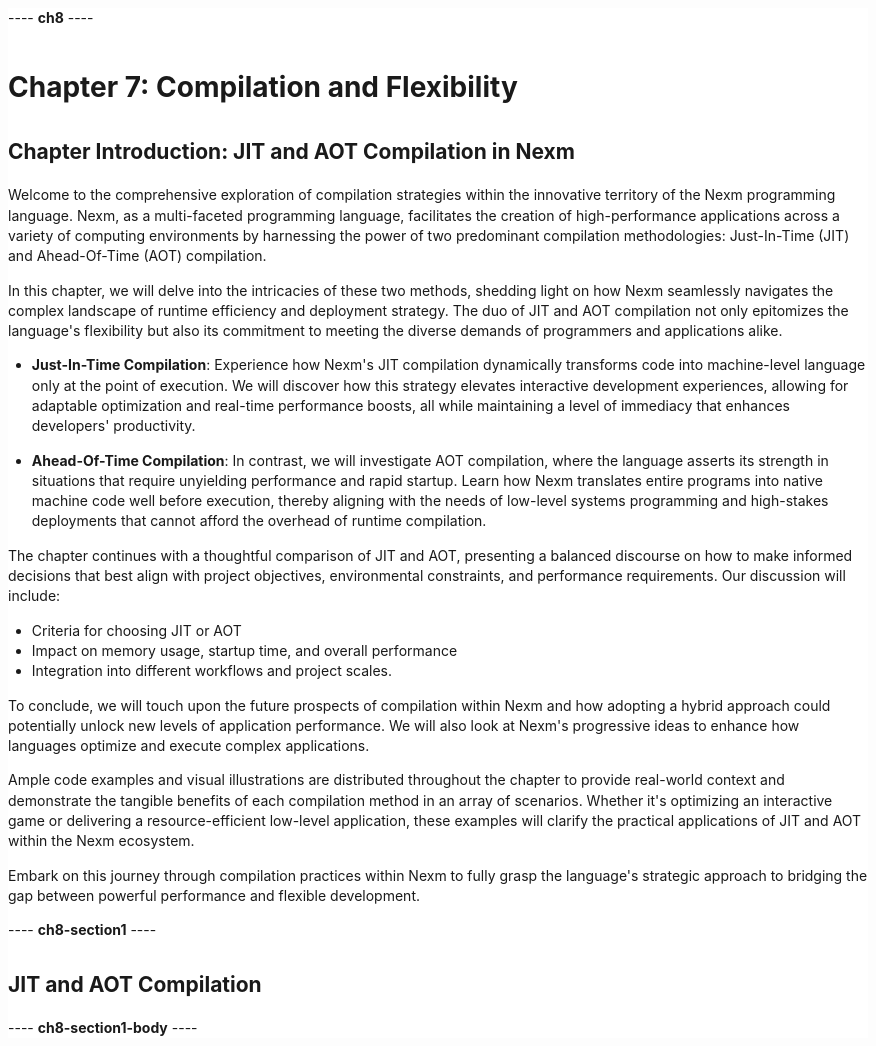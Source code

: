 ---- **ch8** ----
# Chapter 7: Compilation and Flexibility 
 
## Chapter Introduction: JIT and AOT Compilation in Nexm

Welcome to the comprehensive exploration of compilation strategies within the innovative territory of the Nexm programming language. Nexm, as a multi-faceted programming language, facilitates the creation of high-performance applications across a variety of computing environments by harnessing the power of two predominant compilation methodologies: Just-In-Time (JIT) and Ahead-Of-Time (AOT) compilation.

In this chapter, we will delve into the intricacies of these two methods, shedding light on how Nexm seamlessly navigates the complex landscape of runtime efficiency and deployment strategy. The duo of JIT and AOT compilation not only epitomizes the language's flexibility but also its commitment to meeting the diverse demands of programmers and applications alike.

- **Just-In-Time Compilation**: Experience how Nexm's JIT compilation dynamically transforms code into machine-level language only at the point of execution. We will discover how this strategy elevates interactive development experiences, allowing for adaptable optimization and real-time performance boosts, all while maintaining a level of immediacy that enhances developers' productivity.

- **Ahead-Of-Time Compilation**: In contrast, we will investigate AOT compilation, where the language asserts its strength in situations that require unyielding performance and rapid startup. Learn how Nexm translates entire programs into native machine code well before execution, thereby aligning with the needs of low-level systems programming and high-stakes deployments that cannot afford the overhead of runtime compilation.

The chapter continues with a thoughtful comparison of JIT and AOT, presenting a balanced discourse on how to make informed decisions that best align with project objectives, environmental constraints, and performance requirements. Our discussion will include:

- Criteria for choosing JIT or AOT
- Impact on memory usage, startup time, and overall performance
- Integration into different workflows and project scales.

To conclude, we will touch upon the future prospects of compilation within Nexm and how adopting a hybrid approach could potentially unlock new levels of application performance. We will also look at Nexm's progressive ideas to enhance how languages optimize and execute complex applications.

Ample code examples and visual illustrations are distributed throughout the chapter to provide real-world context and demonstrate the tangible benefits of each compilation method in an array of scenarios. Whether it's optimizing an interactive game or delivering a resource-efficient low-level application, these examples will clarify the practical applications of JIT and AOT within the Nexm ecosystem.

Embark on this journey through compilation practices within Nexm to fully grasp the language's strategic approach to bridging the gap between powerful performance and flexible development.
 
---- **ch8-section1** ----
 
## JIT and AOT Compilation
 
---- **ch8-section1-body** ----
 